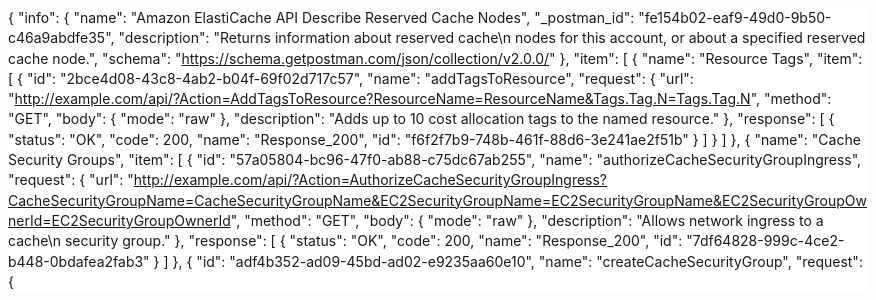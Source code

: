 {
  "info": {
    "name": "Amazon ElastiCache API Describe Reserved Cache Nodes",
    "_postman_id": "fe154b02-eaf9-49d0-9b50-c46a9abdfe35",
    "description": "Returns information about reserved cache\n            nodes for this account, or about a specified reserved cache node.",
    "schema": "https://schema.getpostman.com/json/collection/v2.0.0/"
  },
  "item": [
    {
      "name": "Resource Tags",
      "item": [
        {
          "id": "2bce4d08-43c8-4ab2-b04f-69f02d717c57",
          "name": "addTagsToResource",
          "request": {
            "url": "http://example.com/api/?Action=AddTagsToResource?ResourceName=ResourceName&Tags.Tag.N=Tags.Tag.N",
            "method": "GET",
            "body": {
              "mode": "raw"
            },
            "description": "Adds up to 10 cost allocation tags to the named resource."
          },
          "response": [
            {
              "status": "OK",
              "code": 200,
              "name": "Response_200",
              "id": "f6f2f7b9-748b-461f-88d6-3e241ae2f51b"
            }
          ]
        }
      ]
    },
    {
      "name": "Cache Security Groups",
      "item": [
        {
          "id": "57a05804-bc96-47f0-ab88-c75dc67ab255",
          "name": "authorizeCacheSecurityGroupIngress",
          "request": {
            "url": "http://example.com/api/?Action=AuthorizeCacheSecurityGroupIngress?CacheSecurityGroupName=CacheSecurityGroupName&EC2SecurityGroupName=EC2SecurityGroupName&EC2SecurityGroupOwnerId=EC2SecurityGroupOwnerId",
            "method": "GET",
            "body": {
              "mode": "raw"
            },
            "description": "Allows network ingress to a cache\n            security group."
          },
          "response": [
            {
              "status": "OK",
              "code": 200,
              "name": "Response_200",
              "id": "7df64828-999c-4ce2-b448-0bdafea2fab3"
            }
          ]
        },
        {
          "id": "adf4b352-ad09-45bd-ad02-e9235aa60e10",
          "name": "createCacheSecurityGroup",
          "request": {